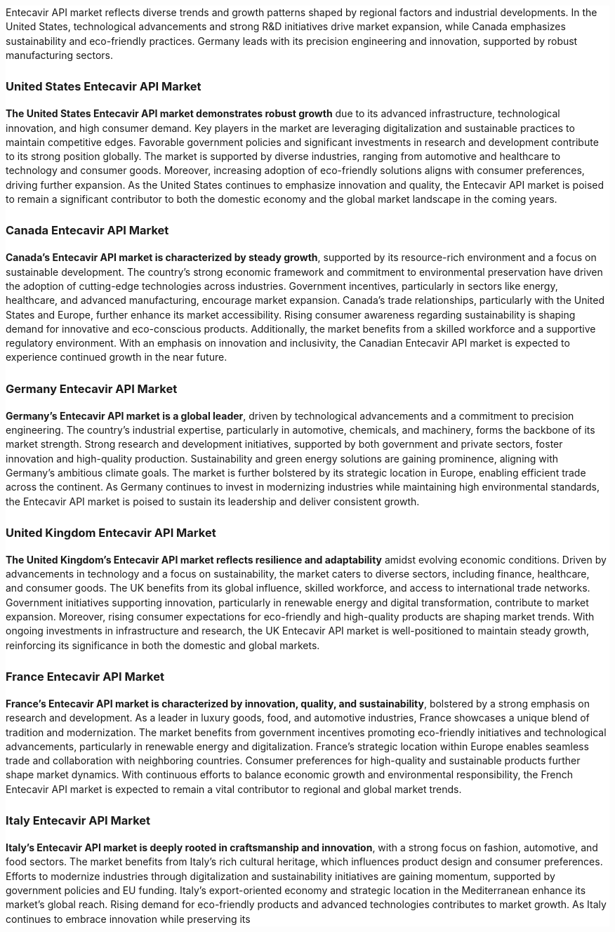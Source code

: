 Entecavir API market reflects diverse trends and growth patterns shaped by regional factors and industrial developments. In the United States, technological advancements and strong R&amp;D initiatives drive market expansion, while Canada emphasizes sustainability and eco-friendly practices. Germany leads with its precision engineering and innovation, supported by robust manufacturing sectors.</span></em></p></blockquote><h3><strong>United States Entecavir API Market</strong></h3><p><strong>The United States Entecavir API market demonstrates robust growth</strong> due to its advanced infrastructure, technological innovation, and high consumer demand. Key players in the market are leveraging digitalization and sustainable practices to maintain competitive edges. Favorable government policies and significant investments in research and development contribute to its strong position globally. The market is supported by diverse industries, ranging from automotive and healthcare to technology and consumer goods. Moreover, increasing adoption of eco-friendly solutions aligns with consumer preferences, driving further expansion. As the United States continues to emphasize innovation and quality, the Entecavir API market is poised to remain a significant contributor to both the domestic economy and the global market landscape in the coming years.</p><h3><strong>Canada Entecavir API Market</strong></h3><p><strong>Canada&rsquo;s Entecavir API market is characterized by steady growth</strong>, supported by its resource-rich environment and a focus on sustainable development. The country&rsquo;s strong economic framework and commitment to environmental preservation have driven the adoption of cutting-edge technologies across industries. Government incentives, particularly in sectors like energy, healthcare, and advanced manufacturing, encourage market expansion. Canada&rsquo;s trade relationships, particularly with the United States and Europe, further enhance its market accessibility. Rising consumer awareness regarding sustainability is shaping demand for innovative and eco-conscious products. Additionally, the market benefits from a skilled workforce and a supportive regulatory environment. With an emphasis on innovation and inclusivity, the Canadian Entecavir API market is expected to experience continued growth in the near future.</p><h3><strong>Germany Entecavir API Market</strong></h3><p><strong>Germany&rsquo;s Entecavir API market is a global leader</strong>, driven by technological advancements and a commitment to precision engineering. The country&rsquo;s industrial expertise, particularly in automotive, chemicals, and machinery, forms the backbone of its market strength. Strong research and development initiatives, supported by both government and private sectors, foster innovation and high-quality production. Sustainability and green energy solutions are gaining prominence, aligning with Germany&rsquo;s ambitious climate goals. The market is further bolstered by its strategic location in Europe, enabling efficient trade across the continent. As Germany continues to invest in modernizing industries while maintaining high environmental standards, the Entecavir API market is poised to sustain its leadership and deliver consistent growth.</p><h3><strong>United Kingdom Entecavir API Market</strong></h3><p><strong>The United Kingdom&rsquo;s Entecavir API market reflects resilience and adaptability</strong> amidst evolving economic conditions. Driven by advancements in technology and a focus on sustainability, the market caters to diverse sectors, including finance, healthcare, and consumer goods. The UK benefits from its global influence, skilled workforce, and access to international trade networks. Government initiatives supporting innovation, particularly in renewable energy and digital transformation, contribute to market expansion. Moreover, rising consumer expectations for eco-friendly and high-quality products are shaping market trends. With ongoing investments in infrastructure and research, the UK Entecavir API market is well-positioned to maintain steady growth, reinforcing its significance in both the domestic and global markets.</p><h3><strong>France Entecavir API Market</strong></h3><p><strong>France&rsquo;s Entecavir API market is characterized by innovation, quality, and sustainability</strong>, bolstered by a strong emphasis on research and development. As a leader in luxury goods, food, and automotive industries, France showcases a unique blend of tradition and modernization. The market benefits from government incentives promoting eco-friendly initiatives and technological advancements, particularly in renewable energy and digitalization. France&rsquo;s strategic location within Europe enables seamless trade and collaboration with neighboring countries. Consumer preferences for high-quality and sustainable products further shape market dynamics. With continuous efforts to balance economic growth and environmental responsibility, the French Entecavir API market is expected to remain a vital contributor to regional and global market trends.</p><h3><strong>Italy Entecavir API Market</strong></h3><p><strong>Italy&rsquo;s Entecavir API market is deeply rooted in craftsmanship and innovation</strong>, with a strong focus on fashion, automotive, and food sectors. The market benefits from Italy&rsquo;s rich cultural heritage, which influences product design and consumer preferences. Efforts to modernize industries through digitalization and sustainability initiatives are gaining momentum, supported by government policies and EU funding. Italy&rsquo;s export-oriented economy and strategic location in the Mediterranean enhance its market&rsquo;s global reach. Rising demand for eco-friendly products and advanced technologies contributes to market growth. As Italy continues to embrace innovation while preserving its